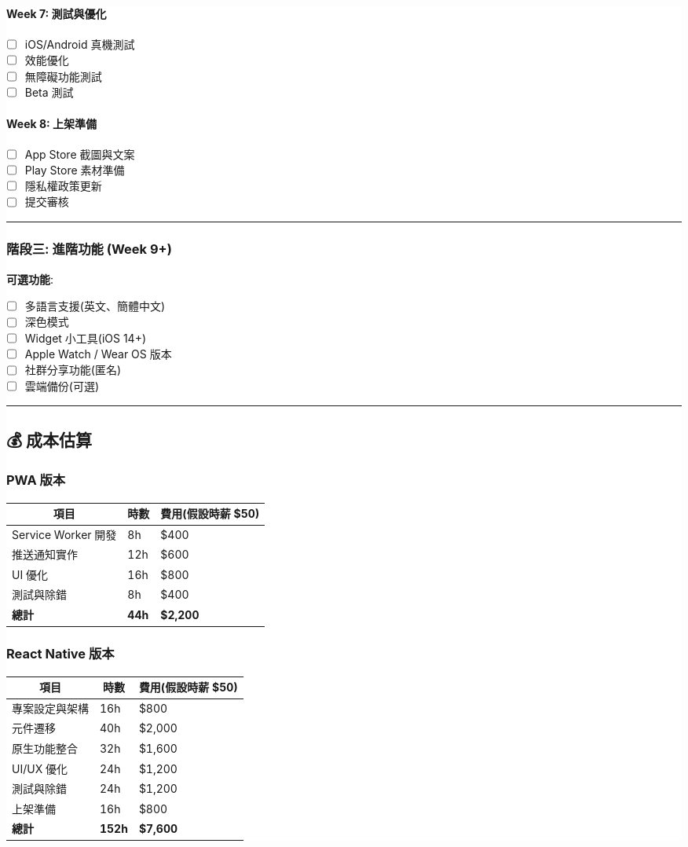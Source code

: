 #### Week 7: 測試與優化
- [ ] iOS/Android 真機測試
- [ ] 效能優化
- [ ] 無障礙功能測試
- [ ] Beta 測試

#### Week 8: 上架準備
- [ ] App Store 截圖與文案
- [ ] Play Store 素材準備
- [ ] 隱私權政策更新
- [ ] 提交審核

---

### 階段三: 進階功能 (Week 9+)

**可選功能**:
- [ ] 多語言支援(英文、簡體中文)
- [ ] 深色模式
- [ ] Widget 小工具(iOS 14+)
- [ ] Apple Watch / Wear OS 版本
- [ ] 社群分享功能(匿名)
- [ ] 雲端備份(可選)

---

## 💰 成本估算

### PWA 版本

| 項目 | 時數 | 費用(假設時薪 $50) |
|------|------|-------------------|
| Service Worker 開發 | 8h | $400 |
| 推送通知實作 | 12h | $600 |
| UI 優化 | 16h | $800 |
| 測試與除錯 | 8h | $400 |
| **總計** | **44h** | **$2,200** |

### React Native 版本

| 項目 | 時數 | 費用(假設時薪 $50) |
|------|------|-------------------|
| 專案設定與架構 | 16h | $800 |
| 元件遷移 | 40h | $2,000 |
| 原生功能整合 | 32h | $1,600 |
| UI/UX 優化 | 24h | $1,200 |
| 測試與除錯 | 24h | $1,200 |
| 上架準備 | 16h | $800 |
| **總計** | **152h** | **$7,600** |
